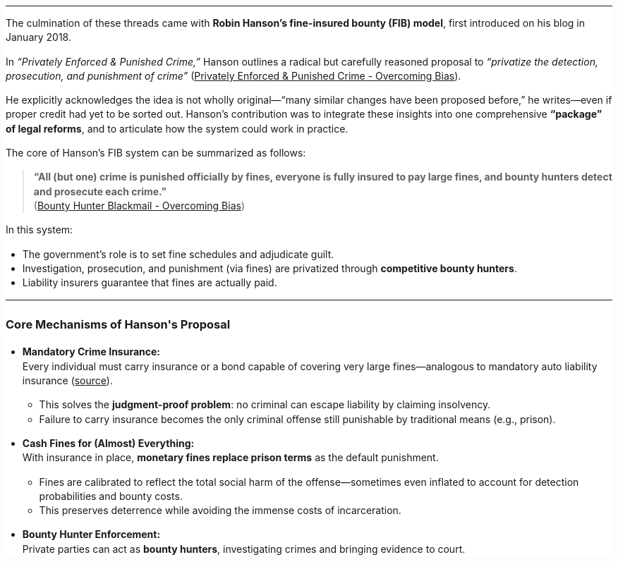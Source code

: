 ______________________________________________________________________

The culmination of these threads came with **Robin Hanson’s fine-insured bounty
(FIB) model**, first introduced on his blog in January 2018.

In *“Privately Enforced & Punished Crime,”* Hanson outlines a radical but
carefully reasoned proposal to *“privatize the detection, prosecution, and
punishment of crime”*
([Privately Enforced & Punished Crime - Overcoming Bias](https://www.overcomingbias.com/2018/01/privately-enforced-punished-crime.html)).

He explicitly acknowledges the idea is not wholly original—“many similar changes
have been proposed before,” he writes—even if proper credit had yet to be sorted
out. Hanson’s contribution was to integrate these insights into one
comprehensive **“package” of legal reforms**, and to articulate how the system
could work in practice.

The core of Hanson’s FIB system can be summarized as follows:

> **“All (but one) crime is punished officially by fines, everyone is fully
> insured to pay large fines, and bounty hunters detect and prosecute each
> crime.”**\
> ([Bounty Hunter Blackmail - Overcoming Bias](https://www.overcomingbias.com/p/bounty-hunter-blackmailhtml))

In this system:

- The government’s role is to set fine schedules and adjudicate guilt.
- Investigation, prosecution, and punishment (via fines) are privatized through
  **competitive bounty hunters**.
- Liability insurers guarantee that fines are actually paid.

______________________________________________________________________

### Core Mechanisms of Hanson's Proposal

- **Mandatory Crime Insurance:**\
  Every individual must carry insurance or a bond capable of covering very large
  fines—analogous to mandatory auto liability insurance
  ([source](https://www.overcomingbias.com/2018/01/privately-enforced-punished-crime.html)).

  - This solves the **judgment-proof problem**: no criminal can escape liability
    by claiming insolvency.
  - Failure to carry insurance becomes the only criminal offense still
    punishable by traditional means (e.g., prison).

- **Cash Fines for (Almost) Everything:**\
  With insurance in place, **monetary fines replace prison terms** as the
  default punishment.

  - Fines are calibrated to reflect the total social harm of the
    offense—sometimes even inflated to account for detection probabilities and
    bounty costs.
  - This preserves deterrence while avoiding the immense costs of incarceration.

- **Bounty Hunter Enforcement:**\
  Private parties can act as **bounty hunters**, investigating crimes and
  bringing evidence to court.
